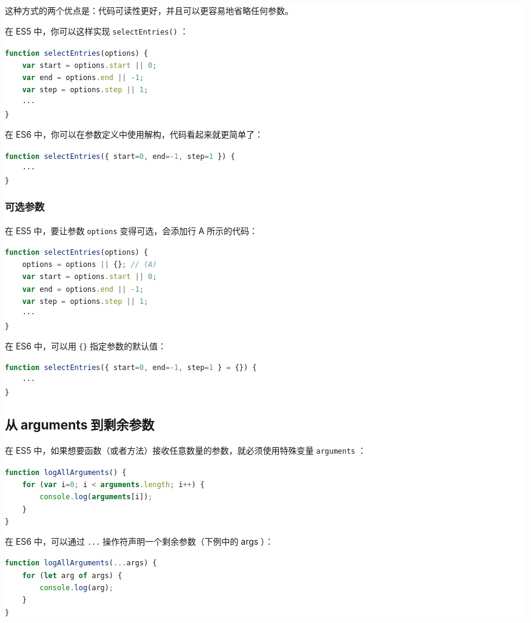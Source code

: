 这种方式的两个优点是：代码可读性更好，并且可以更容易地省略任何参数。

在 ES5 中，你可以这样实现 `selectEntries()` ：

```js
function selectEntries(options) {
    var start = options.start || 0;
    var end = options.end || -1;
    var step = options.step || 1;
    ···
}
```

在 ES6 中，你可以在参数定义中使用解构，代码看起来就更简单了：

```js
function selectEntries({ start=0, end=-1, step=1 }) {
    ···
}
```

### 可选参数

在 ES5 中，要让参数 `options` 变得可选，会添加行 A 所示的代码：

```js
function selectEntries(options) {
    options = options || {}; // (A)
    var start = options.start || 0;
    var end = options.end || -1;
    var step = options.step || 1;
    ···
}
```

在 ES6 中，可以用 `{}` 指定参数的默认值：

```js
function selectEntries({ start=0, end=-1, step=1 } = {}) {
    ···
}
```

## 从 arguments 到剩余参数

在 ES5 中，如果想要函数（或者方法）接收任意数量的参数，就必须使用特殊变量 `arguments` ：

```js
function logAllArguments() {
    for (var i=0; i < arguments.length; i++) {
        console.log(arguments[i]);
    }
}
```

在 ES6 中，可以通过 `...` 操作符声明一个剩余参数（下例中的 args ）：

```js
function logAllArguments(...args) {
    for (let arg of args) {
        console.log(arg);
    }
}
```
